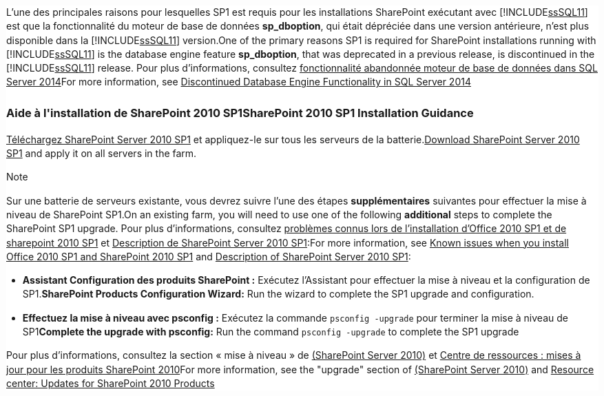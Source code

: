  <span data-ttu-id="934cd-138">L’une des principales raisons pour lesquelles SP1 est requis pour les installations SharePoint exécutant avec [!INCLUDE[ssSQL11](../../includes/sssql11-md.md)] est que la fonctionnalité du moteur de base de données **sp_dboption**, qui était dépréciée dans une version antérieure, n’est plus disponible dans la [!INCLUDE[ssSQL11](../../includes/sssql11-md.md)] version.</span><span class="sxs-lookup"><span data-stu-id="934cd-138">One of the primary reasons SP1 is required for SharePoint installations running with [!INCLUDE[ssSQL11](../../includes/sssql11-md.md)] is the database engine feature **sp_dboption**, that was deprecated in a previous release, is discontinued in the [!INCLUDE[ssSQL11](../../includes/sssql11-md.md)] release.</span></span> <span data-ttu-id="934cd-139">Pour plus d’informations, consultez [fonctionnalité abandonnée moteur de base de données dans SQL Server 2014](../../database-engine/discontinued-database-engine-functionality-in-sql-server-2016.md)</span><span class="sxs-lookup"><span data-stu-id="934cd-139">For more information, see [Discontinued Database Engine Functionality in SQL Server 2014](../../database-engine/discontinued-database-engine-functionality-in-sql-server-2016.md)</span></span>

### <a name="sharepoint-2010-sp1-installation-guidance"></a><span data-ttu-id="934cd-140">Aide à l'installation de SharePoint 2010 SP1</span><span class="sxs-lookup"><span data-stu-id="934cd-140">SharePoint 2010 SP1 Installation Guidance</span></span>
 <span data-ttu-id="934cd-141">[Téléchargez SharePoint Server 2010 SP1](https://go.microsoft.com/fwlink/?LinkID=219697) et appliquez-le sur tous les serveurs de la batterie.</span><span class="sxs-lookup"><span data-stu-id="934cd-141">[Download SharePoint Server 2010 SP1](https://go.microsoft.com/fwlink/?LinkID=219697) and apply it on all servers in the farm.</span></span>

> [!NOTE]
>  <span data-ttu-id="934cd-142">Sur une batterie de serveurs existante, vous devrez suivre l’une des étapes **supplémentaires** suivantes pour effectuer la mise à niveau de SharePoint SP1.</span><span class="sxs-lookup"><span data-stu-id="934cd-142">On an existing farm, you will need to use one of the following **additional** steps to complete the SharePoint SP1 upgrade.</span></span> <span data-ttu-id="934cd-143">Pour plus d’informations, consultez [problèmes connus lors de l’installation d’Office 2010 SP1 et de sharepoint 2010 SP1](https://support.microsoft.com/kb/2532126) et [Description de SharePoint Server 2010 SP1](https://support.microsoft.com/kb/2460045):</span><span class="sxs-lookup"><span data-stu-id="934cd-143">For more information, see [Known issues when you install Office 2010 SP1 and SharePoint 2010 SP1](https://support.microsoft.com/kb/2532126) and [Description of SharePoint Server 2010 SP1](https://support.microsoft.com/kb/2460045):</span></span>

-   <span data-ttu-id="934cd-144">**Assistant Configuration des produits SharePoint :** Exécutez l’Assistant pour effectuer la mise à niveau et la configuration de SP1.</span><span class="sxs-lookup"><span data-stu-id="934cd-144">**SharePoint Products Configuration Wizard:** Run the wizard to complete the SP1 upgrade and configuration.</span></span>

-   <span data-ttu-id="934cd-145">**Effectuez la mise à niveau avec psconfig :** Exécutez la commande `psconfig -upgrade` pour terminer la mise à niveau de SP1</span><span class="sxs-lookup"><span data-stu-id="934cd-145">**Complete the upgrade with psconfig:** Run the command `psconfig -upgrade` to complete the SP1 upgrade</span></span>

 <span data-ttu-id="934cd-146">Pour plus d’informations, consultez la section « mise à niveau » de [(SharePoint Server 2010)](https://technet.microsoft.com/library/cc263093.aspx) et [Centre de ressources : mises à jour pour les produits SharePoint 2010](https://technet.microsoft.com/sharepoint/ff800847.aspx)</span><span class="sxs-lookup"><span data-stu-id="934cd-146">For more information, see the "upgrade" section of [(SharePoint Server 2010)](https://technet.microsoft.com/library/cc263093.aspx) and [Resource center: Updates for SharePoint 2010 Products](https://technet.microsoft.com/sharepoint/ff800847.aspx)</span></span>
